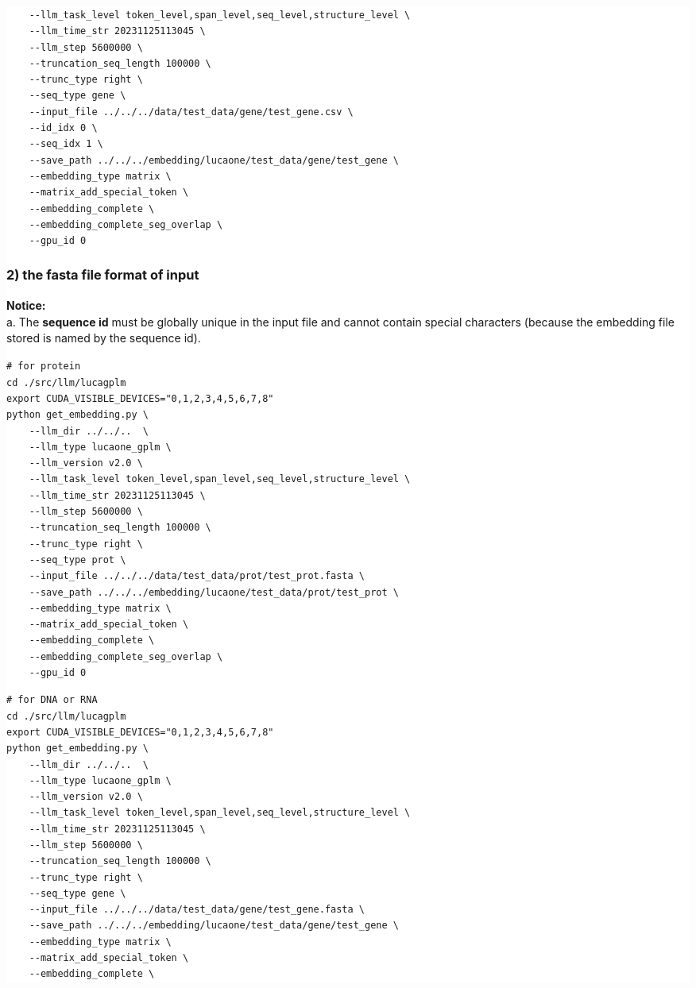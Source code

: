 ```shell
    --llm_task_level token_level,span_level,seq_level,structure_level \
    --llm_time_str 20231125113045 \
    --llm_step 5600000 \
    --truncation_seq_length 100000 \
    --trunc_type right \
    --seq_type gene \
    --input_file ../../../data/test_data/gene/test_gene.csv \
    --id_idx 0 \
    --seq_idx 1 \
    --save_path ../../../embedding/lucaone/test_data/gene/test_gene \
    --embedding_type matrix \
    --matrix_add_special_token \
    --embedding_complete \
    --embedding_complete_seg_overlap \
    --gpu_id 0   
```

### 2) the **fasta** file format of input       
**Notice:**     
a. The **sequence id** must be globally unique in the input file and cannot contain special characters (because the embedding file stored is named by the sequence id).    

```shell
# for protein
cd ./src/llm/lucagplm
export CUDA_VISIBLE_DEVICES="0,1,2,3,4,5,6,7,8"
python get_embedding.py \
    --llm_dir ../../..  \
    --llm_type lucaone_gplm \
    --llm_version v2.0 \
    --llm_task_level token_level,span_level,seq_level,structure_level \
    --llm_time_str 20231125113045 \
    --llm_step 5600000 \
    --truncation_seq_length 100000 \
    --trunc_type right \
    --seq_type prot \
    --input_file ../../../data/test_data/prot/test_prot.fasta \
    --save_path ../../../embedding/lucaone/test_data/prot/test_prot \
    --embedding_type matrix \
    --matrix_add_special_token \
    --embedding_complete \
    --embedding_complete_seg_overlap \
    --gpu_id 0   
```


```shell
# for DNA or RNA
cd ./src/llm/lucagplm
export CUDA_VISIBLE_DEVICES="0,1,2,3,4,5,6,7,8"
python get_embedding.py \
    --llm_dir ../../..  \
    --llm_type lucaone_gplm \
    --llm_version v2.0 \
    --llm_task_level token_level,span_level,seq_level,structure_level \
    --llm_time_str 20231125113045 \
    --llm_step 5600000 \
    --truncation_seq_length 100000 \
    --trunc_type right \
    --seq_type gene \
    --input_file ../../../data/test_data/gene/test_gene.fasta \
    --save_path ../../../embedding/lucaone/test_data/gene/test_gene \
    --embedding_type matrix \
    --matrix_add_special_token \
    --embedding_complete \
```